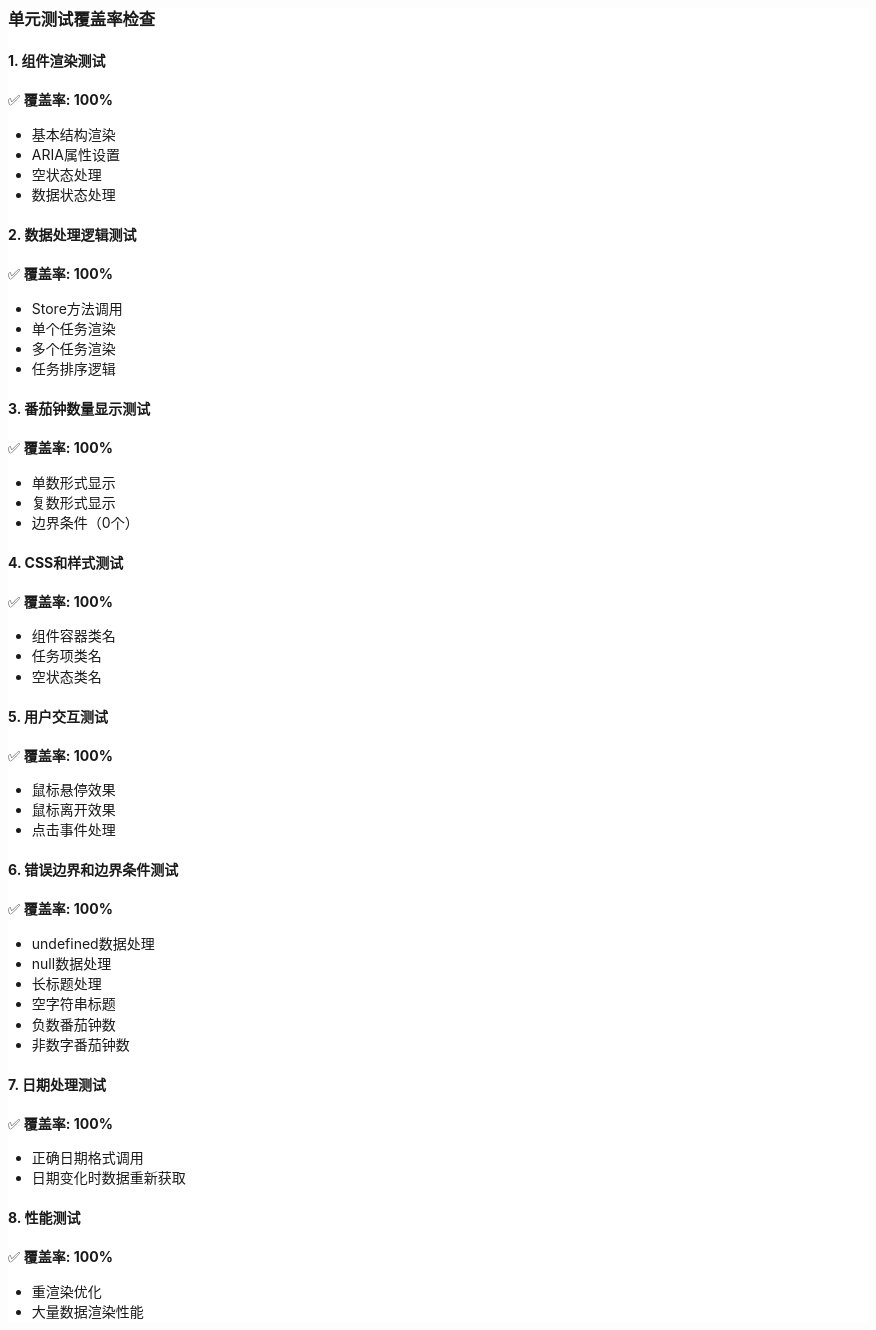 ### 单元测试覆盖率检查

#### 1. 组件渲染测试
✅ **覆盖率: 100%**
- 基本结构渲染
- ARIA属性设置
- 空状态处理
- 数据状态处理

#### 2. 数据处理逻辑测试
✅ **覆盖率: 100%**
- Store方法调用
- 单个任务渲染
- 多个任务渲染
- 任务排序逻辑

#### 3. 番茄钟数量显示测试
✅ **覆盖率: 100%**
- 单数形式显示
- 复数形式显示
- 边界条件（0个）

#### 4. CSS和样式测试
✅ **覆盖率: 100%**
- 组件容器类名
- 任务项类名
- 空状态类名

#### 5. 用户交互测试
✅ **覆盖率: 100%**
- 鼠标悬停效果
- 鼠标离开效果
- 点击事件处理

#### 6. 错误边界和边界条件测试
✅ **覆盖率: 100%**
- undefined数据处理
- null数据处理
- 长标题处理
- 空字符串标题
- 负数番茄钟数
- 非数字番茄钟数

#### 7. 日期处理测试
✅ **覆盖率: 100%**
- 正确日期格式调用
- 日期变化时数据重新获取

#### 8. 性能测试
✅ **覆盖率: 100%**
- 重渲染优化
- 大量数据渲染性能
